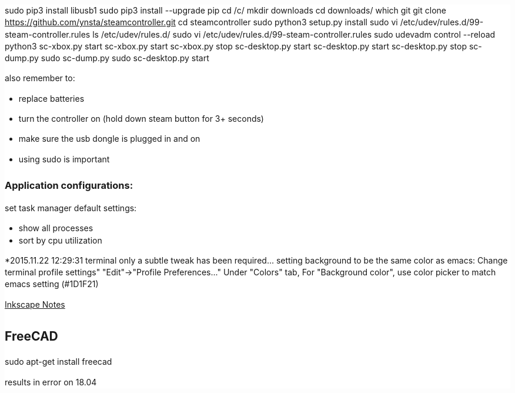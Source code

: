 sudo pip3 install libusb1
sudo pip3 install --upgrade pip
cd /c/
mkdir downloads
cd downloads/
which git
git clone https://github.com/ynsta/steamcontroller.git
cd steamcontroller
sudo python3 setup.py install
sudo vi /etc/udev/rules.d/99-steam-controller.rules
ls /etc/udev/rules.d/
sudo vi /etc/udev/rules.d/99-steam-controller.rules
sudo udevadm control --reload
python3 sc-xbox.py start
sc-xbox.py start
sc-xbox.py stop
sc-desktop.py start
sc-desktop.py start
sc-desktop.py stop
sc-dump.py
sudo sc-dump.py
sudo sc-desktop.py start

also remember to:
  - replace batteries
  - turn the controller on (hold down steam button for 3+ seconds)
  - make sure the usb dongle is plugged in and on

  - using sudo is important


### Application configurations:


set task manager default settings:
  - show all processes
  - sort by cpu utilization


*2015.11.22 12:29:31 terminal
only a subtle tweak has been required...
setting background to be the same color as emacs:
Change terminal profile settings"
"Edit"->"Profile Preferences..."
Under "Colors" tab,
For "Background color", use color picker to match emacs setting (#1D1F21)


[Inkscape Notes](inkscape/inkscape.md)


## FreeCAD
sudo apt-get install freecad

results in error on 18.04
